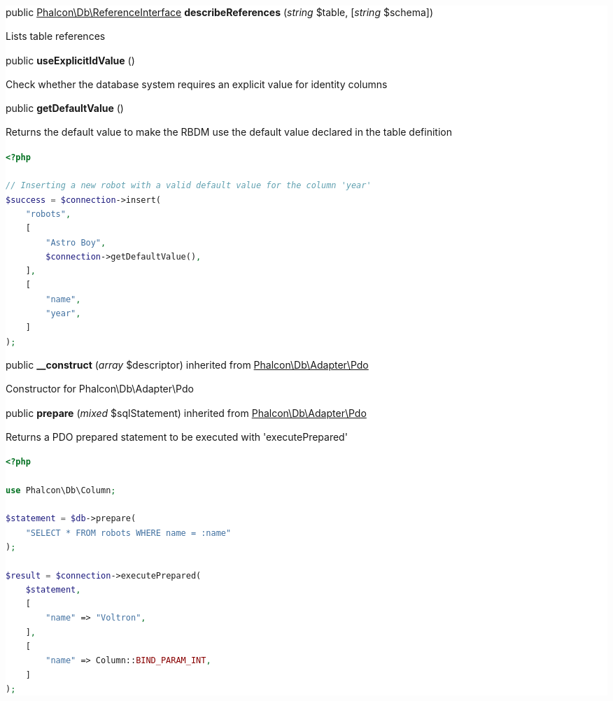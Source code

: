 public [Phalcon\Db\ReferenceInterface](/en/3.1.2/api/Phalcon_Db_ReferenceInterface[]) **describeReferences** (*string* $table, [*string* $schema])

Lists table references

public  **useExplicitIdValue** ()

Check whether the database system requires an explicit value for identity columns

public  **getDefaultValue** ()

Returns the default value to make the RBDM use the default value declared in the table definition

```php
<?php

// Inserting a new robot with a valid default value for the column 'year'
$success = $connection->insert(
    "robots",
    [
        "Astro Boy",
        $connection->getDefaultValue(),
    ],
    [
        "name",
        "year",
    ]
);

```

public  **__construct** (*array* $descriptor) inherited from [Phalcon\Db\Adapter\Pdo](/en/3.1.2/api/Phalcon_Db_Adapter_Pdo)

Constructor for Phalcon\\Db\\Adapter\\Pdo

public  **prepare** (*mixed* $sqlStatement) inherited from [Phalcon\Db\Adapter\Pdo](/en/3.1.2/api/Phalcon_Db_Adapter_Pdo)

Returns a PDO prepared statement to be executed with 'executePrepared'

```php
<?php

use Phalcon\Db\Column;

$statement = $db->prepare(
    "SELECT * FROM robots WHERE name = :name"
);

$result = $connection->executePrepared(
    $statement,
    [
        "name" => "Voltron",
    ],
    [
        "name" => Column::BIND_PARAM_INT,
    ]
);

```
